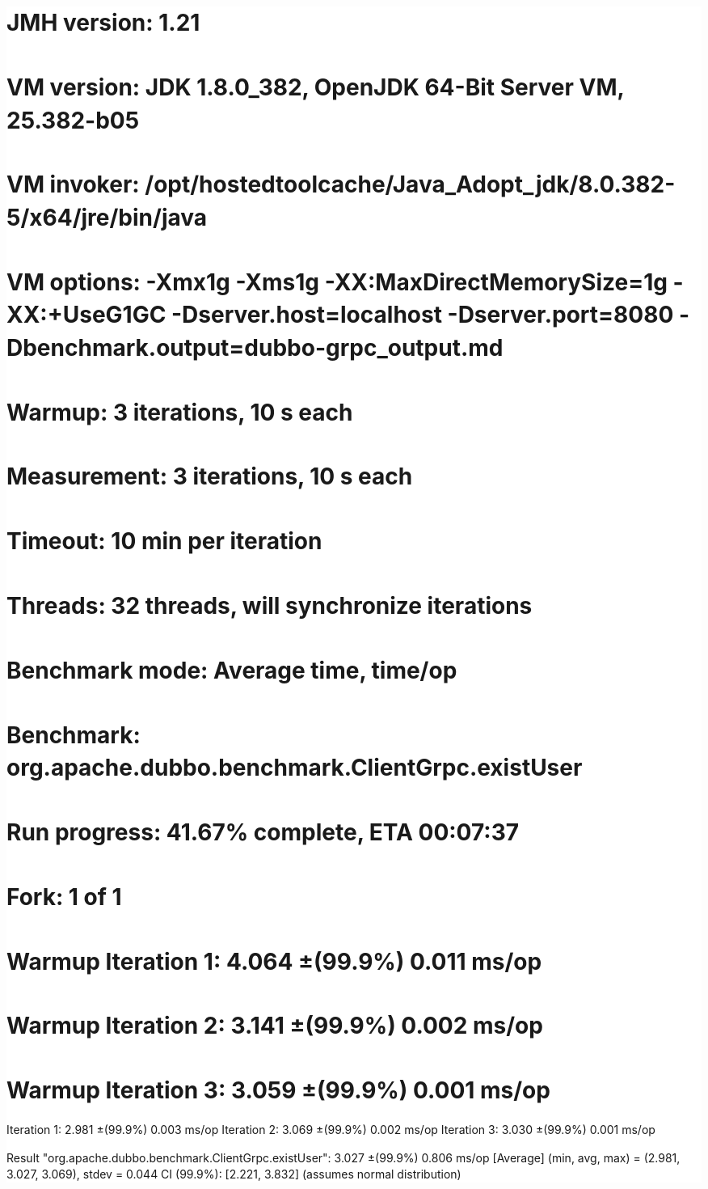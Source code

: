 
# JMH version: 1.21
# VM version: JDK 1.8.0_382, OpenJDK 64-Bit Server VM, 25.382-b05
# VM invoker: /opt/hostedtoolcache/Java_Adopt_jdk/8.0.382-5/x64/jre/bin/java
# VM options: -Xmx1g -Xms1g -XX:MaxDirectMemorySize=1g -XX:+UseG1GC -Dserver.host=localhost -Dserver.port=8080 -Dbenchmark.output=dubbo-grpc_output.md
# Warmup: 3 iterations, 10 s each
# Measurement: 3 iterations, 10 s each
# Timeout: 10 min per iteration
# Threads: 32 threads, will synchronize iterations
# Benchmark mode: Average time, time/op
# Benchmark: org.apache.dubbo.benchmark.ClientGrpc.existUser

# Run progress: 41.67% complete, ETA 00:07:37
# Fork: 1 of 1
# Warmup Iteration   1: 4.064 ±(99.9%) 0.011 ms/op
# Warmup Iteration   2: 3.141 ±(99.9%) 0.002 ms/op
# Warmup Iteration   3: 3.059 ±(99.9%) 0.001 ms/op
Iteration   1: 2.981 ±(99.9%) 0.003 ms/op
Iteration   2: 3.069 ±(99.9%) 0.002 ms/op
Iteration   3: 3.030 ±(99.9%) 0.001 ms/op


Result "org.apache.dubbo.benchmark.ClientGrpc.existUser":
  3.027 ±(99.9%) 0.806 ms/op [Average]
  (min, avg, max) = (2.981, 3.027, 3.069), stdev = 0.044
  CI (99.9%): [2.221, 3.832] (assumes normal distribution)
